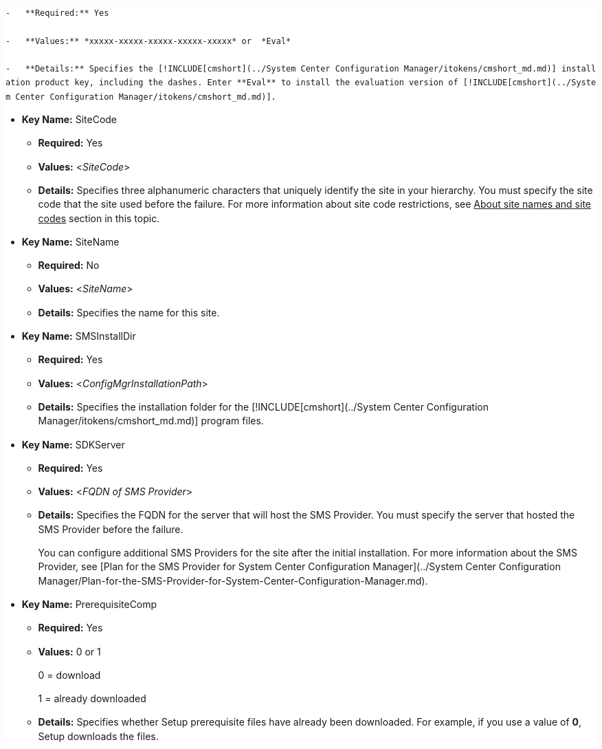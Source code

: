     -   **Required:** Yes  
  
    -   **Values:** *xxxxx-xxxxx-xxxxx-xxxxx-xxxxx* or  *Eval*  
  
    -   **Details:** Specifies the [!INCLUDE[cmshort](../System Center Configuration Manager/itokens/cmshort_md.md)] installation product key, including the dashes. Enter **Eval** to install the evaluation version of [!INCLUDE[cmshort](../System Center Configuration Manager/itokens/cmshort_md.md)].  
  
-   **Key Name:** SiteCode  
  
    -   **Required:** Yes  
  
    -   **Values:** <*SiteCode*>  
  
    -   **Details:** Specifies three alphanumeric characters that uniquely identify the site in your hierarchy. You must specify the site code that the site used before the failure. For more information about site code restrictions, see [About site names and site codes](#bkmk_codes) section in this topic.  
  
-   **Key Name:** SiteName  
  
    -   **Required:** No  
  
    -   **Values:** <*SiteName*>  
  
    -   **Details:** Specifies the name for this site.  
  
-   **Key Name:** SMSInstallDir  
  
    -   **Required:** Yes  
  
    -   **Values:** <*ConfigMgrInstallationPath*>  
  
    -   **Details:** Specifies the installation folder for the [!INCLUDE[cmshort](../System Center Configuration Manager/itokens/cmshort_md.md)] program files.  
  
-   **Key Name:** SDKServer  
  
    -   **Required:** Yes  
  
    -   **Values:** <*FQDN of SMS Provider*>  
  
    -   **Details:** Specifies the FQDN for the server that will host the SMS Provider. You must specify the server that hosted the SMS Provider before the failure.  
  
         You can configure additional SMS Providers for the site after the initial installation. For more information about the SMS Provider, see [Plan for the SMS Provider for System Center Configuration Manager](../System Center Configuration Manager/Plan-for-the-SMS-Provider-for-System-Center-Configuration-Manager.md).  
  
-   **Key Name:** PrerequisiteComp  
  
    -   **Required:** Yes  
  
    -   **Values:** 0 or 1  
  
         0 = download  
  
         1 = already downloaded  
  
    -   **Details:** Specifies whether Setup prerequisite files have already been downloaded. For example, if you use a value of **0**, Setup downloads the files.  
  